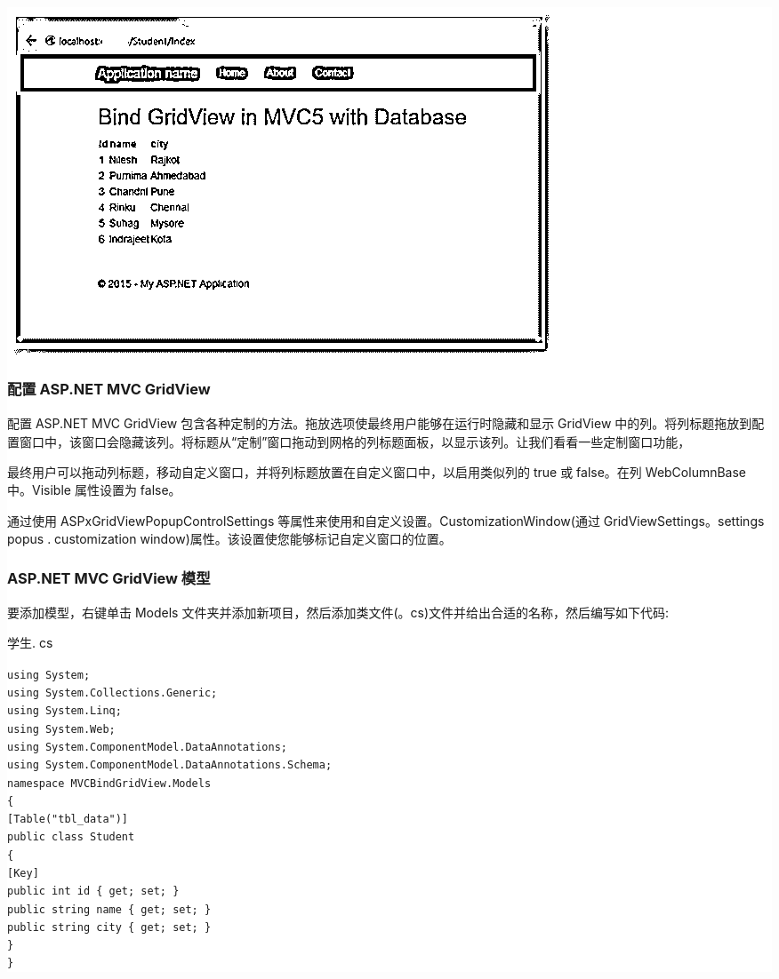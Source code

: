 ![ASP.NET MVC GridView with Database](img/ce54c78bd60559734731ef73a09cdb42.png)



### 配置 ASP.NET MVC GridView

配置 ASP.NET MVC GridView 包含各种定制的方法。拖放选项使最终用户能够在运行时隐藏和显示 GridView 中的列。将列标题拖放到配置窗口中，该窗口会隐藏该列。将标题从“定制”窗口拖动到网格的列标题面板，以显示该列。让我们看看一些定制窗口功能，

最终用户可以拖动列标题，移动自定义窗口，并将列标题放置在自定义窗口中，以启用类似列的 true 或 false。在列 WebColumnBase 中。Visible 属性设置为 false。

通过使用 ASPxGridViewPopupControlSettings 等属性来使用和自定义设置。CustomizationWindow(通过 GridViewSettings。settings popus . customization window)属性。该设置使您能够标记自定义窗口的位置。

### ASP.NET MVC GridView 模型

要添加模型，右键单击 Models 文件夹并添加新项目，然后添加类文件(。cs)文件并给出合适的名称，然后编写如下代码:

学生. cs

```
using System;
using System.Collections.Generic;
using System.Linq;
using System.Web;
using System.ComponentModel.DataAnnotations;
using System.ComponentModel.DataAnnotations.Schema;
namespace MVCBindGridView.Models
{
[Table("tbl_data")]
public class Student
{
[Key]
public int id { get; set; }
public string name { get; set; }
public string city { get; set; }
}
}
```

